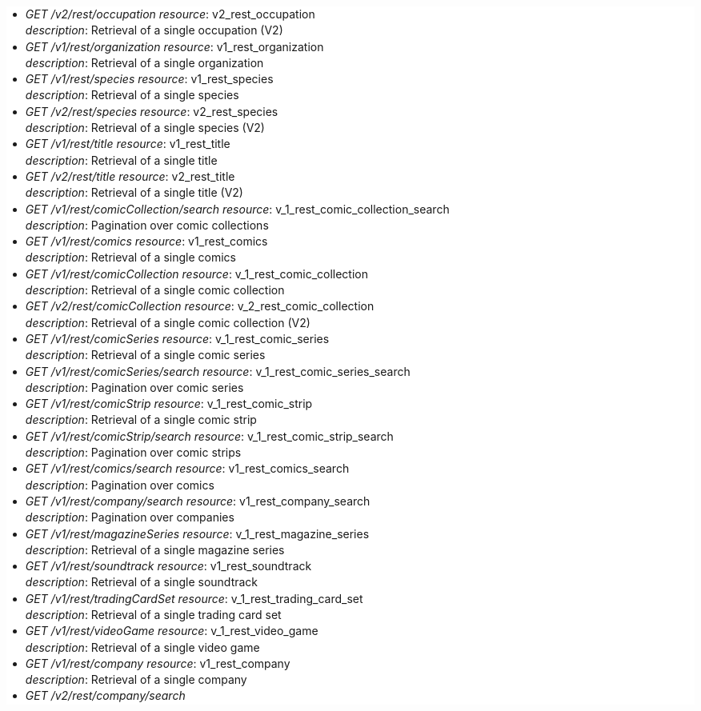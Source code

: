* _GET /v2/rest/occupation_ 
  *resource*: v2_rest_occupation  
  *description*: Retrieval of a single occupation (V2)
* _GET /v1/rest/organization_ 
  *resource*: v1_rest_organization  
  *description*: Retrieval of a single organization
* _GET /v1/rest/species_ 
  *resource*: v1_rest_species  
  *description*: Retrieval of a single species
* _GET /v2/rest/species_ 
  *resource*: v2_rest_species  
  *description*: Retrieval of a single species (V2)
* _GET /v1/rest/title_ 
  *resource*: v1_rest_title  
  *description*: Retrieval of a single title
* _GET /v2/rest/title_ 
  *resource*: v2_rest_title  
  *description*: Retrieval of a single title (V2)
* _GET /v1/rest/comicCollection/search_ 
  *resource*: v_1_rest_comic_collection_search  
  *description*: Pagination over comic collections
* _GET /v1/rest/comics_ 
  *resource*: v1_rest_comics  
  *description*: Retrieval of a single comics
* _GET /v1/rest/comicCollection_ 
  *resource*: v_1_rest_comic_collection  
  *description*: Retrieval of a single comic collection
* _GET /v2/rest/comicCollection_ 
  *resource*: v_2_rest_comic_collection  
  *description*: Retrieval of a single comic collection (V2)
* _GET /v1/rest/comicSeries_ 
  *resource*: v_1_rest_comic_series  
  *description*: Retrieval of a single comic series
* _GET /v1/rest/comicSeries/search_ 
  *resource*: v_1_rest_comic_series_search  
  *description*: Pagination over comic series
* _GET /v1/rest/comicStrip_ 
  *resource*: v_1_rest_comic_strip  
  *description*: Retrieval of a single comic strip
* _GET /v1/rest/comicStrip/search_ 
  *resource*: v_1_rest_comic_strip_search  
  *description*: Pagination over comic strips
* _GET /v1/rest/comics/search_ 
  *resource*: v1_rest_comics_search  
  *description*: Pagination over comics
* _GET /v1/rest/company/search_ 
  *resource*: v1_rest_company_search  
  *description*: Pagination over companies
* _GET /v1/rest/magazineSeries_ 
  *resource*: v_1_rest_magazine_series  
  *description*: Retrieval of a single magazine series
* _GET /v1/rest/soundtrack_ 
  *resource*: v1_rest_soundtrack  
  *description*: Retrieval of a single soundtrack
* _GET /v1/rest/tradingCardSet_ 
  *resource*: v_1_rest_trading_card_set  
  *description*: Retrieval of a single trading card set
* _GET /v1/rest/videoGame_ 
  *resource*: v_1_rest_video_game  
  *description*: Retrieval of a single video game
* _GET /v1/rest/company_ 
  *resource*: v1_rest_company  
  *description*: Retrieval of a single company
* _GET /v2/rest/company/search_ 